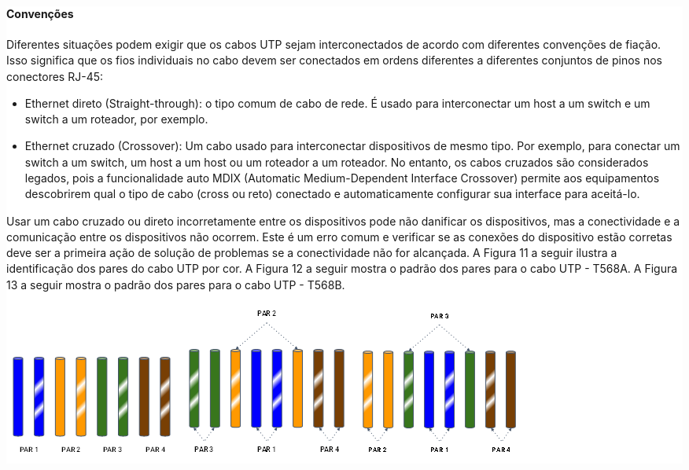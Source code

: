 #### Convenções

Diferentes situações podem exigir que os cabos UTP sejam interconectados de acordo com diferentes convenções de fiação. Isso significa que os fios individuais no cabo devem ser conectados em ordens diferentes a diferentes conjuntos de pinos nos conectores RJ-45:

- Ethernet direto (Straight-through): o tipo comum de cabo de rede. É usado para interconectar um host a um switch e um switch a um roteador, por exemplo.

- Ethernet cruzado (Crossover): Um cabo usado para interconectar dispositivos de mesmo tipo. Por exemplo, para conectar um switch a um switch, um host a um host ou um roteador a um roteador. No entanto, os cabos cruzados são considerados legados, pois a funcionalidade auto MDIX (Automatic Medium-Dependent Interface Crossover) permite aos equipamentos descobrirem qual o tipo de cabo (cross ou reto) conectado e automaticamente configurar sua interface para aceitá-lo.

Usar um cabo cruzado ou direto incorretamente entre os dispositivos pode não danificar os dispositivos, mas a conectividade e a comunicação entre os dispositivos não ocorrem. Este é um erro comum e verificar se as conexões do dispositivo estão corretas deve ser a primeira ação de solução de problemas se a conectividade não for alcançada. A Figura 11 a seguir ilustra a identificação dos pares do cabo UTP por cor. A Figura 12 a seguir mostra o padrão dos pares para o cabo UTP - T568A. A Figura 13 a seguir mostra o padrão dos pares para o cabo UTP - T568B.

![imagem 11](./assets/cs05-11.png)
![imagem 12](./assets/cs05-12.png)
![imagem 13](./assets/cs05-13.png)
